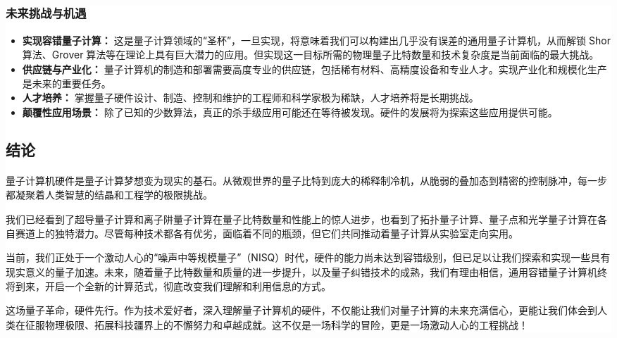 ### 未来挑战与机遇

*   **实现容错量子计算：** 这是量子计算领域的“圣杯”，一旦实现，将意味着我们可以构建出几乎没有误差的通用量子计算机，从而解锁 Shor 算法、Grover 算法等在理论上具有巨大潜力的应用。但实现这一目标所需的物理量子比特数量和技术复杂度是当前面临的最大挑战。
*   **供应链与产业化：** 量子计算机的制造和部署需要高度专业的供应链，包括稀有材料、高精度设备和专业人才。实现产业化和规模化生产是未来的重要任务。
*   **人才培养：** 掌握量子硬件设计、制造、控制和维护的工程师和科学家极为稀缺，人才培养将是长期挑战。
*   **颠覆性应用场景：** 除了已知的少数算法，真正的杀手级应用可能还在等待被发现。硬件的发展将为探索这些应用提供可能。

## 结论

量子计算机硬件是量子计算梦想变为现实的基石。从微观世界的量子比特到庞大的稀释制冷机，从脆弱的叠加态到精密的控制脉冲，每一步都凝聚着人类智慧的结晶和工程学的极限挑战。

我们已经看到了超导量子计算和离子阱量子计算在量子比特数量和性能上的惊人进步，也看到了拓扑量子计算、量子点和光学量子计算在各自赛道上的独特潜力。尽管每种技术都各有优劣，面临着不同的瓶颈，但它们共同推动着量子计算从实验室走向实用。

当前，我们正处于一个激动人心的“噪声中等规模量子”（NISQ）时代，硬件的能力尚未达到容错级别，但已足以让我们探索和实现一些具有现实意义的量子加速。未来，随着量子比特数量和质量的进一步提升，以及量子纠错技术的成熟，我们有理由相信，通用容错量子计算机终将到来，开启一个全新的计算范式，彻底改变我们理解和利用信息的方式。

这场量子革命，硬件先行。作为技术爱好者，深入理解量子计算机的硬件，不仅能让我们对量子计算的未来充满信心，更能让我们体会到人类在征服物理极限、拓展科技疆界上的不懈努力和卓越成就。这不仅是一场科学的冒险，更是一场激动人心的工程挑战！